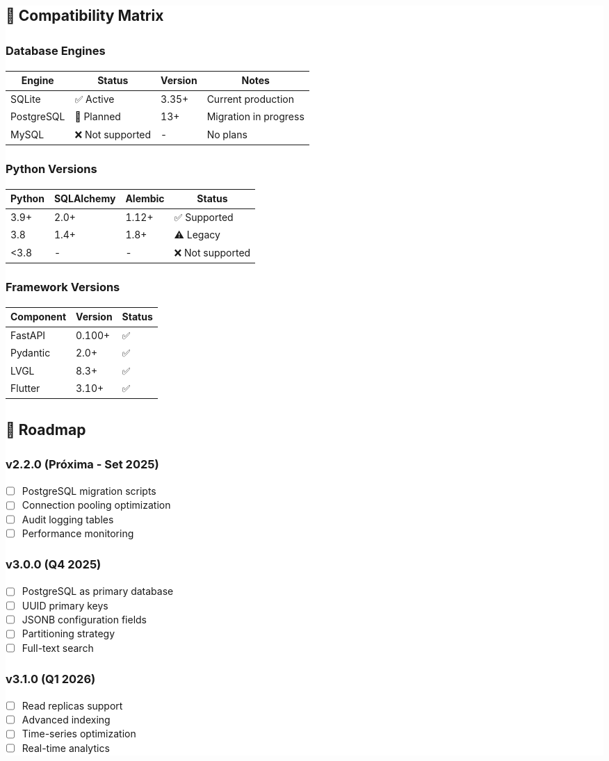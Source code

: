 ## 🎯 Compatibility Matrix

### Database Engines
| Engine | Status | Version | Notes |
|--------|--------|---------|-------|
| SQLite | ✅ Active | 3.35+ | Current production |
| PostgreSQL | 🔄 Planned | 13+ | Migration in progress |
| MySQL | ❌ Not supported | - | No plans |

### Python Versions  
| Python | SQLAlchemy | Alembic | Status |
|--------|------------|---------|--------|
| 3.9+ | 2.0+ | 1.12+ | ✅ Supported |
| 3.8 | 1.4+ | 1.8+ | ⚠️ Legacy |
| <3.8 | - | - | ❌ Not supported |

### Framework Versions
| Component | Version | Status |
|-----------|---------|--------|
| FastAPI | 0.100+ | ✅ |
| Pydantic | 2.0+ | ✅ |
| LVGL | 8.3+ | ✅ |
| Flutter | 3.10+ | ✅ |

## 🚀 Roadmap

### v2.2.0 (Próxima - Set 2025)
- [ ] PostgreSQL migration scripts
- [ ] Connection pooling optimization
- [ ] Audit logging tables
- [ ] Performance monitoring

### v3.0.0 (Q4 2025)
- [ ] PostgreSQL as primary database
- [ ] UUID primary keys
- [ ] JSONB configuration fields
- [ ] Partitioning strategy
- [ ] Full-text search

### v3.1.0 (Q1 2026)
- [ ] Read replicas support
- [ ] Advanced indexing
- [ ] Time-series optimization
- [ ] Real-time analytics
